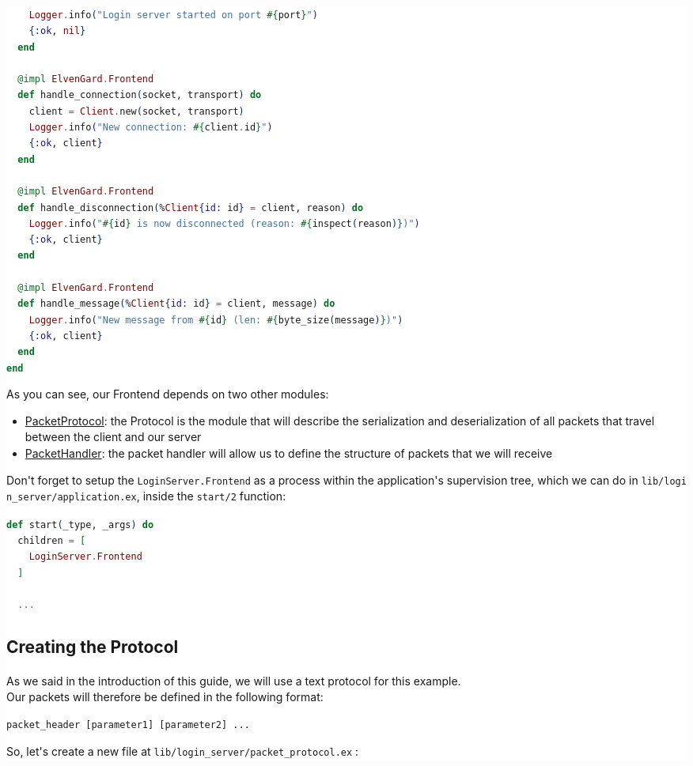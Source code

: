 ```elixir
    Logger.info("Login server started on port #{port}")
    {:ok, nil}
  end

  @impl ElvenGard.Frontend
  def handle_connection(socket, transport) do
    client = Client.new(socket, transport)
    Logger.info("New connection: #{client.id}")
    {:ok, client}
  end

  @impl ElvenGard.Frontend
  def handle_disconnection(%Client{id: id} = client, reason) do
    Logger.info("#{id} is now disconnected (reason: #{inspect(reason)})")
    {:ok, client}
  end

  @impl ElvenGard.Frontend
  def handle_message(%Client{id: id} = client, message) do
    Logger.info("New message from #{id} (len: #{byte_size(message)})")
    {:ok, client}
  end
end
```

As you can see, our Frontend depends on two other modules:

- [PacketProtocol](protocols.html): the Protocol is the module that will describe the serialization and deserialization of all packets that travel between the client and our server
- [PacketHandler](packet_handlers.html): the packet handler will allow us to define the structure of packets that we will receive

Don't forget to setup the `LoginServer.Frontend` as a process within the application's supervision tree, which we can do in `lib/login_server/application.ex`, inside the `start/2` function:

```elixir
def start(_type, _args) do
  children = [
    LoginServer.Frontend
  ]

  ...
```

## Creating the Protocol

As we said in the introduction of this guide, we will use a text protocol for this example.  
Our packets will therefore be defined in the following format:

```
packet_header [parameter1] [parameter2] ...
```

So, let's create a new file at `lib/login_server/packet_protocol.ex` :
